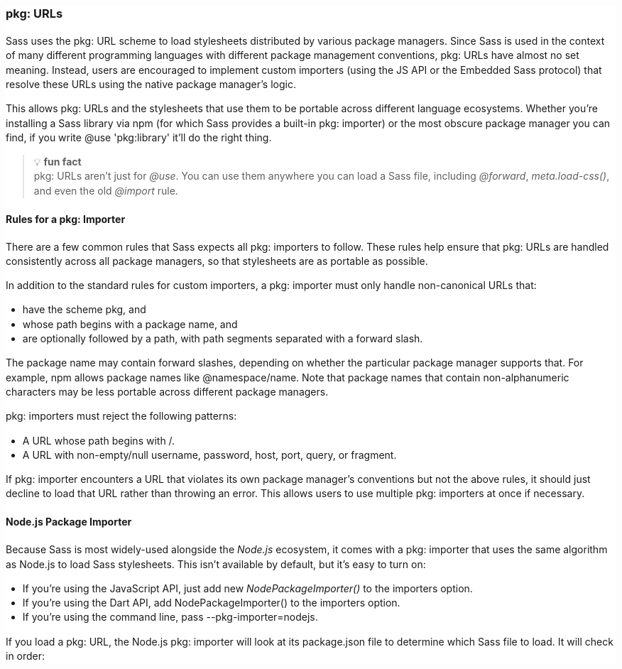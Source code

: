 

### pkg: URLs

Sass uses the pkg: URL scheme to load stylesheets distributed by various package managers. Since Sass is used in the context of many different programming languages with different package management conventions, pkg: URLs have almost no set meaning. Instead, users are encouraged to implement custom importers (using the JS API or the Embedded Sass protocol) that resolve these URLs using the native package manager’s logic.

This allows pkg: URLs and the stylesheets that use them to be portable across different language ecosystems. Whether you’re installing a Sass library via npm (for which Sass provides a built-in pkg: importer) or the most obscure package manager you can find, if you write @use 'pkg:library' it’ll do the right thing.

> 💡 **fun fact**<br>
> pkg: URLs aren’t just for *@use*. You can use them anywhere you can load a Sass file, including *@forward*, *meta.load-css()*, and even the old *@import* rule.


#### Rules for a pkg: Importer

There are a few common rules that Sass expects all pkg: importers to follow. These rules help ensure that pkg: URLs are handled consistently across all package managers, so that stylesheets are as portable as possible.

In addition to the standard rules for custom importers, a pkg: importer must only handle non-canonical URLs that:

- have the scheme pkg, and
- whose path begins with a package name, and
- are optionally followed by a path, with path segments separated with a forward slash.

The package name may contain forward slashes, depending on whether the particular package manager supports that. For example, npm allows package names like @namespace/name. Note that package names that contain non-alphanumeric characters may be less portable across different package managers.

pkg: importers must reject the following patterns:

- A URL whose path begins with /.
- A URL with non-empty/null username, password, host, port, query, or fragment.

If pkg: importer encounters a URL that violates its own package manager’s conventions but not the above rules, it should just decline to load that URL rather than throwing an error. This allows users to use multiple pkg: importers at once if necessary.

#### Node.js Package Importer

Because Sass is most widely-used alongside the *Node.js* ecosystem, it comes with a pkg: importer that uses the same algorithm as Node.js to load Sass stylesheets. This isn’t available by default, but it’s easy to turn on:

- If you’re using the JavaScript API, just add new *NodePackageImporter()* to the importers option.
- If you’re using the Dart API, add NodePackageImporter() to the importers option.
- If you’re using the command line, pass --pkg-importer=nodejs.

If you load a pkg: URL, the Node.js pkg: importer will look at its package.json file to determine which Sass file to load. It will check in order:
